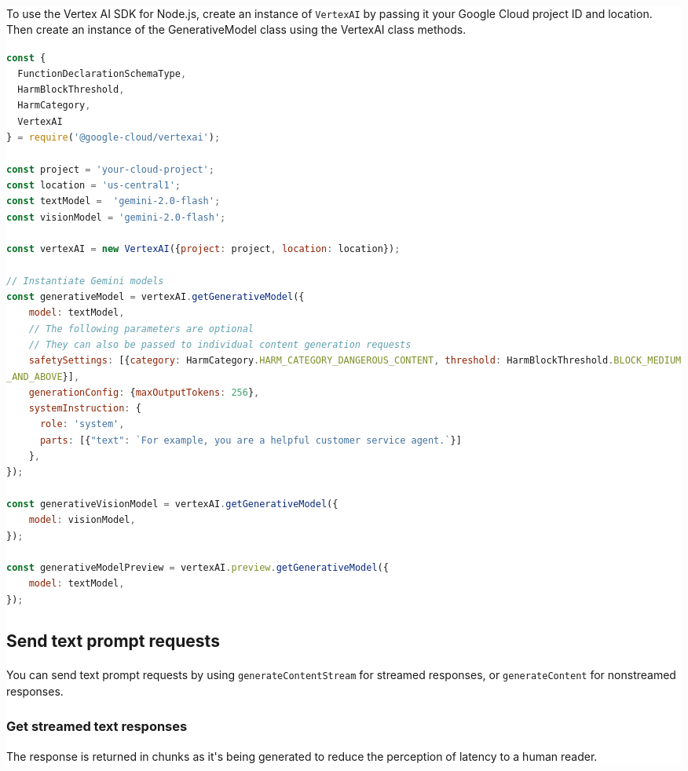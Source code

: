 To use the Vertex AI SDK for Node.js, create an instance of `VertexAI` by
passing it your Google Cloud project ID and location. Then create an instance of
the GenerativeModel class using the VertexAI class methods.

```javascript
const {
  FunctionDeclarationSchemaType,
  HarmBlockThreshold,
  HarmCategory,
  VertexAI
} = require('@google-cloud/vertexai');

const project = 'your-cloud-project';
const location = 'us-central1';
const textModel =  'gemini-2.0-flash';
const visionModel = 'gemini-2.0-flash';

const vertexAI = new VertexAI({project: project, location: location});

// Instantiate Gemini models
const generativeModel = vertexAI.getGenerativeModel({
    model: textModel,
    // The following parameters are optional
    // They can also be passed to individual content generation requests
    safetySettings: [{category: HarmCategory.HARM_CATEGORY_DANGEROUS_CONTENT, threshold: HarmBlockThreshold.BLOCK_MEDIUM_AND_ABOVE}],
    generationConfig: {maxOutputTokens: 256},
    systemInstruction: {
      role: 'system',
      parts: [{"text": `For example, you are a helpful customer service agent.`}]
    },
});

const generativeVisionModel = vertexAI.getGenerativeModel({
    model: visionModel,
});

const generativeModelPreview = vertexAI.preview.getGenerativeModel({
    model: textModel,
});
```

## Send text prompt requests

You can send text prompt requests by using `generateContentStream` for streamed
responses, or `generateContent` for nonstreamed responses.

### Get streamed text responses

The response is returned in chunks as it's being generated to reduce the
perception of latency to a human reader.
